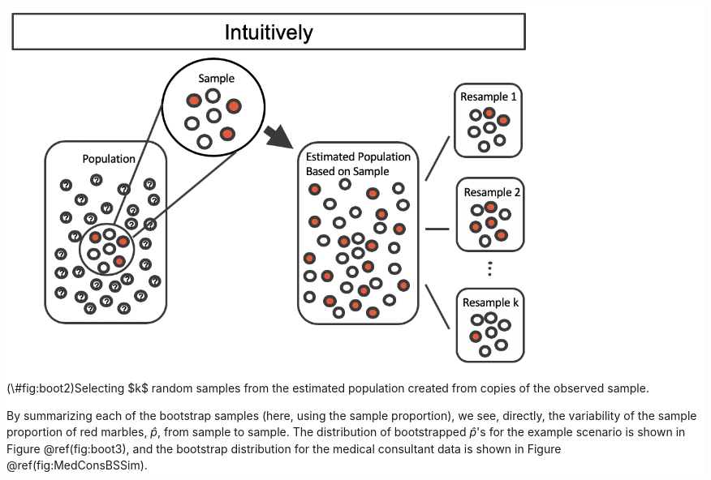 <img src="05/figures/boot1prop2.png" alt="Selecting $k$ random samples from the estimated population created from copies of the observed sample." width="75%" />
<p class="caption">(\#fig:boot2)Selecting $k$ random samples from the estimated population created from copies of the observed sample.</p>
</div>

By summarizing each of the bootstrap samples (here, using the sample proportion), we see, directly, the variability of the sample proportion of red marbles, $\hat{p}$, from sample to sample. The distribution of bootstrapped $\hat{p}$'s for the example scenario is shown in Figure \@ref(fig:boot3), and the bootstrap distribution for the medical consultant data is shown in Figure \@ref(fig:MedConsBSSim).

<div class="figure" style="text-align: center">